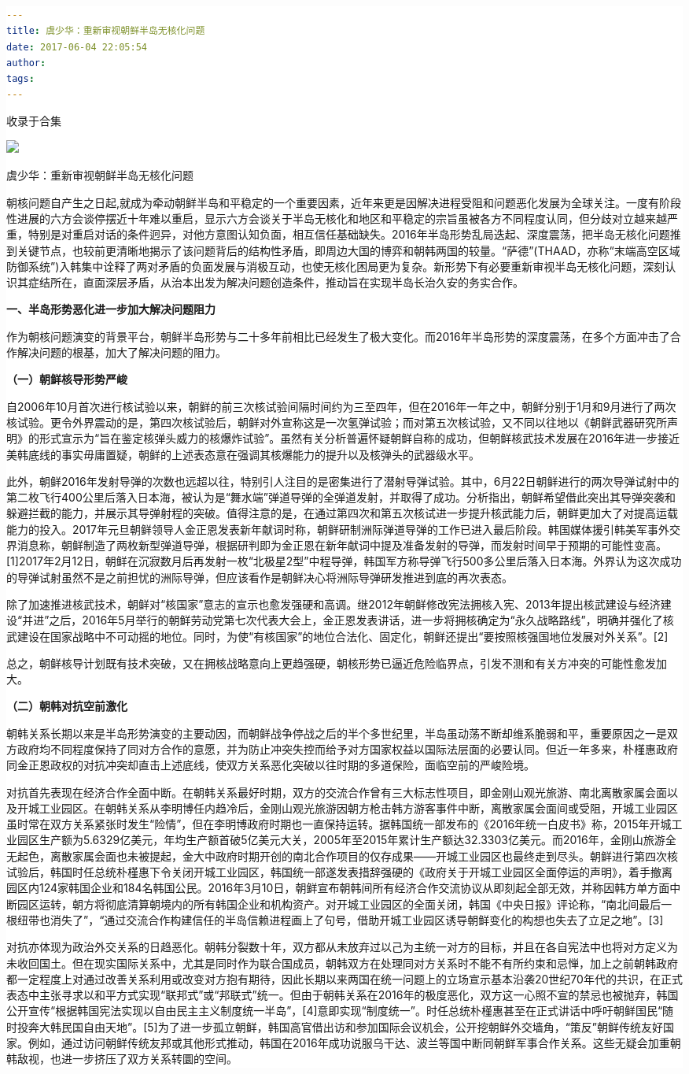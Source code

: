 ```yaml
---
title: 虞少华：重新审视朝鲜半岛无核化问题
date: 2017-06-04 22:05:54
author: 
tags: 
---
```



收录于合集

<img src='/images/4241/2.png' width='100%' />

  

虞少华：重新审视朝鲜半岛无核化问题

  

朝核问题自产生之日起,就成为牵动朝鲜半岛和平稳定的一个重要因素，近年来更是因解决进程受阻和问题恶化发展为全球关注。一度有阶段性进展的六方会谈停摆近十年难以重启，显示六方会谈关于半岛无核化和地区和平稳定的宗旨虽被各方不同程度认同，但分歧对立越来越严重，特别是对重启对话的条件迥异，对他方意图认知负面，相互信任基础缺失。2016年半岛形势乱局迭起、深度震荡，把半岛无核化问题推到关键节点，也较前更清晰地揭示了该问题背后的结构性矛盾，即周边大国的博弈和朝韩两国的较量。“萨德”(THAAD，亦称“末端高空区域防御系统”)入韩集中诠释了两对矛盾的负面发展与消极互动，也使无核化困局更为复杂。新形势下有必要重新审视半岛无核化问题，深刻认识其症结所在，直面深层矛盾，从治本出发为解决问题创造条件，推动旨在实现半岛长治久安的务实合作。  

 **一、半岛形势恶化进一步加大解决问题阻力**

作为朝核问题演变的背景平台，朝鲜半岛形势与二十多年前相比已经发生了极大变化。而2016年半岛形势的深度震荡，在多个方面冲击了合作解决问题的根基，加大了解决问题的阻力。

 **（一）朝鲜核导形势严峻**

自2006年10月首次进行核试验以来，朝鲜的前三次核试验间隔时间约为三至四年，但在2016年一年之中，朝鲜分别于1月和9月进行了两次核试验。更令外界震动的是，第四次核试验后，朝鲜对外宣称这是一次氢弹试验；而对第五次核试验，又不同以往地以《朝鲜武器研究所声明》的形式宣示为“旨在鉴定核弹头威力的核爆炸试验”。虽然有关分析普遍怀疑朝鲜自称的成功，但朝鲜核武技术发展在2016年进一步接近美韩底线的事实毋庸置疑，朝鲜的上述表态意在强调其核爆能力的提升以及核弹头的武器级水平。

此外，朝鲜2016年发射导弹的次数也远超以往，特别引人注目的是密集进行了潜射导弹试验。其中，6月22日朝鲜进行的两次导弹试射中的第二枚飞行400公里后落入日本海，被认为是“舞水端”弹道导弹的全弹道发射，并取得了成功。分析指出，朝鲜希望借此突出其导弹突袭和躲避拦截的能力，并展示其导弹射程的突破。值得注意的是，在通过第四次和第五次核试进一步提升核武能力后，朝鲜更加大了对提高运载能力的投入。2017年元旦朝鲜领导人金正恩发表新年献词时称，朝鲜研制洲际弹道导弹的工作已进入最后阶段。韩国媒体援引韩美军事外交界消息称，朝鲜制造了两枚新型弹道导弹，根据研判即为金正恩在新年献词中提及准备发射的导弹，而发射时间早于预期的可能性变高。[1]2017年2月12日，朝鲜在沉寂数月后再发射一枚“北极星2型”中程导弹，韩国军方称导弹飞行500多公里后落入日本海。外界认为这次成功的导弹试射虽然不是之前担忧的洲际导弹，但应该看作是朝鲜决心将洲际导弹研发推进到底的再次表态。

除了加速推进核武技术，朝鲜对“核国家”意志的宣示也愈发强硬和高调。继2012年朝鲜修改宪法拥核入宪、2013年提出核武建设与经济建设“并进”之后，2016年5月举行的朝鲜劳动党第七次代表大会上，金正恩发表讲话，进一步将拥核确定为“永久战略路线”，明确并强化了核武建设在国家战略中不可动摇的地位。同时，为使“有核国家”的地位合法化、固定化，朝鲜还提出“要按照核强国地位发展对外关系”。[2]

总之，朝鲜核导计划既有技术突破，又在拥核战略意向上更趋强硬，朝核形势已逼近危险临界点，引发不测和有关方冲突的可能性愈发加大。

 **（二）朝韩对抗空前激化**

朝韩关系长期以来是半岛形势演变的主要动因，而朝鲜战争停战之后的半个多世纪里，半岛虽动荡不断却维系脆弱和平，重要原因之一是双方政府均不同程度保持了同对方合作的意愿，并为防止冲突失控而给予对方国家权益以国际法层面的必要认同。但近一年多来，朴槿惠政府同金正恩政权的对抗冲突却直击上述底线，使双方关系恶化突破以往时期的多道保险，面临空前的严峻险境。

对抗首先表现在经济合作全面中断。在朝韩关系最好时期，双方的交流合作曾有三大标志性项目，即金刚山观光旅游、南北离散家属会面以及开城工业园区。在朝韩关系从李明博任内趋冷后，金刚山观光旅游因朝方枪击韩方游客事件中断，离散家属会面间或受阻，开城工业园区虽时常在双方关系紧张时发生“险情”，但在李明博政府时期也一直保持运转。据韩国统一部发布的《2016年统一白皮书》称，2015年开城工业园区生产额为5.6329亿美元，年均生产额首破5亿美元大关，2005年至2015年累计生产额达32.3303亿美元。而2016年，金刚山旅游全无起色，离散家属会面也未被提起，金大中政府时期开创的南北合作项目的仅存成果——开城工业园区也最终走到尽头。朝鲜进行第四次核试验后，韩国时任总统朴槿惠下令关闭开城工业园区，韩国统一部遂发表措辞强硬的《政府关于开城工业园区全面停运的声明》，着手撤离园区内124家韩国企业和184名韩国公民。2016年3月10日，朝鲜宣布朝韩间所有经济合作交流协议从即刻起全部无效，并称因韩方单方面中断园区运转，朝方将彻底清算朝境内的所有韩国企业和机构资产。对开城工业园区的全面关闭，韩国《中央日报》评论称，“南北间最后一根纽带也消失了”，“通过交流合作构建信任的半岛信赖进程画上了句号，借助开城工业园区诱导朝鲜变化的构想也失去了立足之地”。[3]

对抗亦体现为政治外交关系的日趋恶化。朝韩分裂数十年，双方都从未放弃过以己为主统一对方的目标，并且在各自宪法中也将对方定义为未收回国土。但在现实国际关系中，尤其是同时作为联合国成员，朝韩双方在处理同对方关系时不能不有所约束和忌惮，加上之前朝韩政府都一定程度上对通过改善关系利用或改变对方抱有期待，因此长期以来两国在统一问题上的立场宣示基本沿袭20世纪70年代的共识，在正式表态中主张寻求以和平方式实现“联邦式”或“邦联式”统一。但由于朝韩关系在2016年的极度恶化，双方这一心照不宣的禁忌也被抛弃，韩国公开宣传“根据韩国宪法实现以自由民主主义制度统一半岛”，[4]意即实现“制度统一”。时任总统朴槿惠甚至在正式讲话中呼吁朝鲜国民“随时投奔大韩民国自由天地”。[5]为了进一步孤立朝鲜，韩国高官借出访和参加国际会议机会，公开挖朝鲜外交墙角，“策反”朝鲜传统友好国家。例如，通过访问朝鲜传统友邦或其他形式推动，韩国在2016年成功说服乌干达、波兰等国中断同朝鲜军事合作关系。这些无疑会加重朝韩敌视，也进一步挤压了双方关系转圜的空间。
